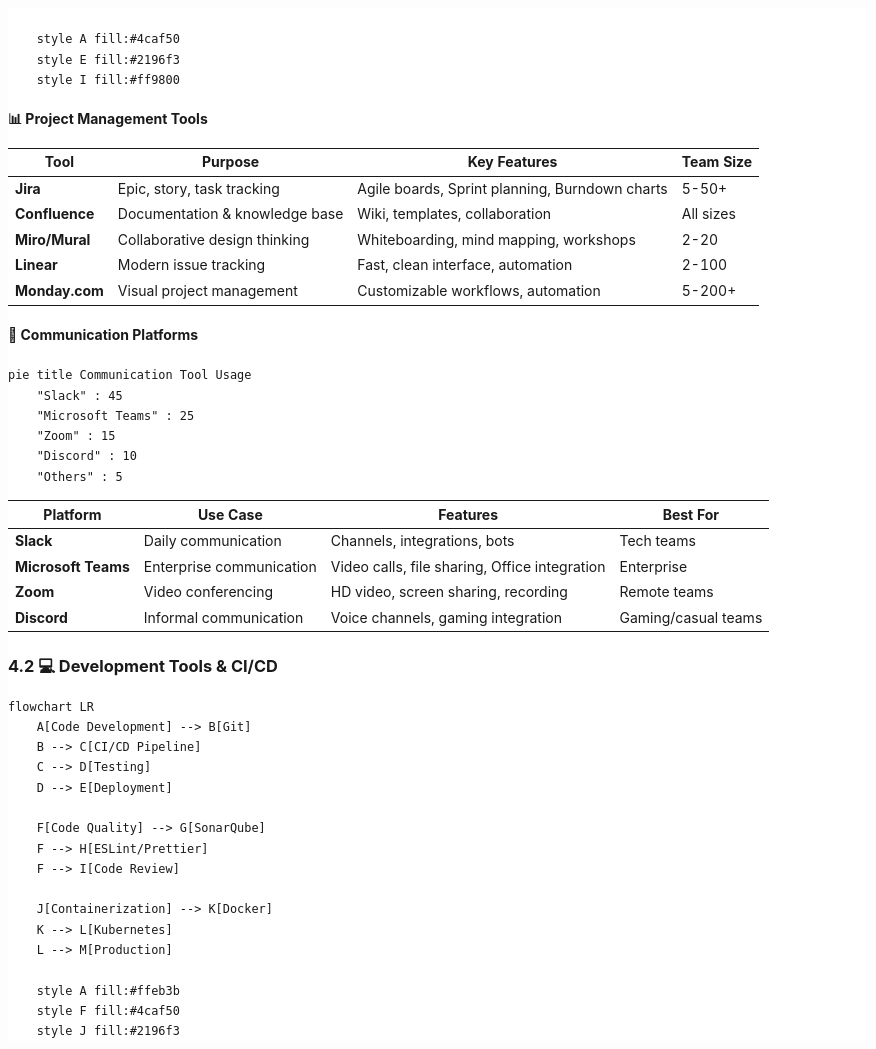 ```mermaid
    
    style A fill:#4caf50
    style E fill:#2196f3
    style I fill:#ff9800
```

#### 📊 Project Management Tools

| Tool | Purpose | Key Features | Team Size |
|------|---------|--------------|-----------|
| **Jira** | Epic, story, task tracking | Agile boards, Sprint planning, Burndown charts | 5-50+ |
| **Confluence** | Documentation & knowledge base | Wiki, templates, collaboration | All sizes |
| **Miro/Mural** | Collaborative design thinking | Whiteboarding, mind mapping, workshops | 2-20 |
| **Linear** | Modern issue tracking | Fast, clean interface, automation | 2-100 |
| **Monday.com** | Visual project management | Customizable workflows, automation | 5-200+ |

#### 💬 Communication Platforms

```mermaid
pie title Communication Tool Usage
    "Slack" : 45
    "Microsoft Teams" : 25
    "Zoom" : 15
    "Discord" : 10
    "Others" : 5
```

| Platform | Use Case | Features | Best For |
|----------|----------|----------|----------|
| **Slack** | Daily communication | Channels, integrations, bots | Tech teams |
| **Microsoft Teams** | Enterprise communication | Video calls, file sharing, Office integration | Enterprise |
| **Zoom** | Video conferencing | HD video, screen sharing, recording | Remote teams |
| **Discord** | Informal communication | Voice channels, gaming integration | Gaming/casual teams |

### 4.2 💻 Development Tools & CI/CD

```mermaid
flowchart LR
    A[Code Development] --> B[Git]
    B --> C[CI/CD Pipeline]
    C --> D[Testing]
    D --> E[Deployment]
    
    F[Code Quality] --> G[SonarQube]
    F --> H[ESLint/Prettier]
    F --> I[Code Review]
    
    J[Containerization] --> K[Docker]
    K --> L[Kubernetes]
    L --> M[Production]
    
    style A fill:#ffeb3b
    style F fill:#4caf50
    style J fill:#2196f3
```
